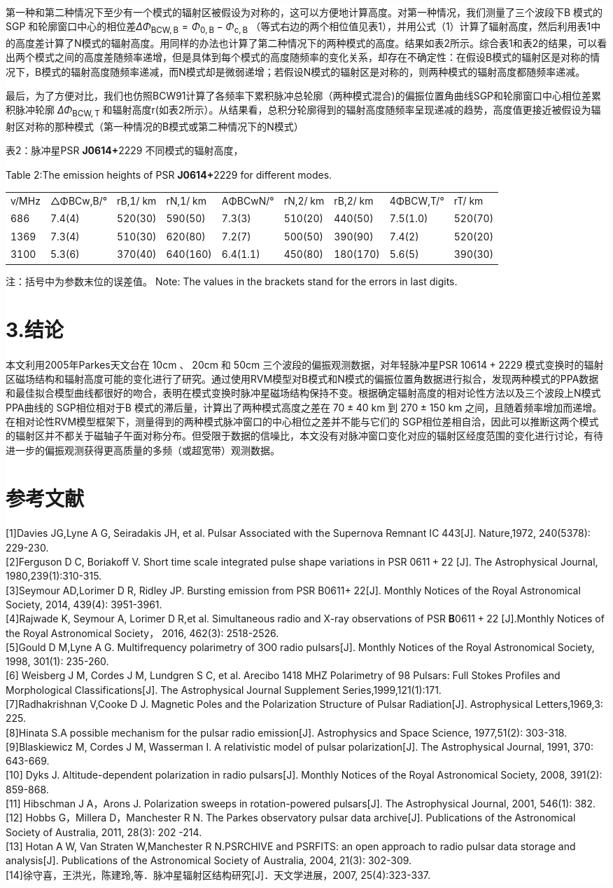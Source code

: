 第一种和第二种情况下至少有一个模式的辐射区被假设为对称的，这可以方便地计算高度。对第一种情况，我们测量了三个波段下B 模式的 SGP 和轮廓窗口中心的相位差$\Delta \Phi _ { \mathrm { B C W , B } } = \Phi _ { \mathrm { 0 , B } } - \Phi _ { \mathrm { c , B } }$ （等式右边的两个相位值见表1），并用公式（1）计算了辐射高度，然后利用表1中的高度差计算了N模式的辐射高度。用同样的办法也计算了第二种情况下的两种模式的高度。结果如表2所示。综合表1和表2的结果，可以看出两个模式之间的高度差随频率递增，但是具体到每个模式的高度随频率的变化关系，却存在不确定性：在假设B模式的辐射区是对称的情况下，B模式的辐射高度随频率递减，而N模式却是微弱递增；若假设N模式的辐射区是对称的，则两种模式的辐射高度都随频率递减。

最后，为了方便对比，我们也仿照BCW91计算了各频率下累积脉冲总轮廓（两种模式混合)的偏振位置角曲线SGP和轮廓窗口中心相位差累积脉冲轮廓 $\Delta \Phi _ { \mathrm { B C W , T } }$ 和辐射高度r(如表2所示）。从结果看，总积分轮廓得到的辐射高度随频率呈现递减的趋势，高度值更接近被假设为辐射区对称的那种模式（第一种情况的B模式或第二种情况下的N模式）

表2：脉冲星PSR $\mathbf { J 0 6 1 4 + } 2 2 2 9$ 不同模式的辐射高度，

Table 2:The emission heights of PSR $\mathbf { J 0 6 1 4 + } 2 2 2 9$ for different modes.   

<html><body><table><tr><td>v/MHz</td><td>△ΦBCw,B/°</td><td>rB,1/ km</td><td>rN,1/ km</td><td>AΦBCwN/°</td><td>rN,2/ km</td><td>rB,2/ km</td><td>4ΦBCW,T/°</td><td>rT/ km</td></tr><tr><td>686</td><td>7.4(4)</td><td>520(30)</td><td>590(50)</td><td>7.3(3)</td><td>510(20)</td><td>440(50)</td><td>7.5(1.0)</td><td>520(70)</td></tr><tr><td>1369</td><td>7.3(4)</td><td>510(30)</td><td>620(80)</td><td>7.2(7)</td><td>500(50)</td><td>390(90)</td><td>7.4(2)</td><td>520(20)</td></tr><tr><td>3100</td><td>5.3(6)</td><td>370(40)</td><td>640(160)</td><td>6.4(1.1)</td><td>450(80)</td><td>180(170)</td><td>5.6(5)</td><td>390(30)</td></tr></table></body></html>

注：括号中为参数末位的误差值。 Note: The values in the brackets stand for the errors in last digits.

# 3.结论

本文利用2005年Parkes天文台在 $1 0 \mathrm { c m }$ 、 $2 0 \mathrm { c m }$ 和 $5 0 \mathrm { c m }$ 三个波段的偏振观测数据，对年轻脉冲星PSR $\boldsymbol { \mathrm { 1 0 6 1 4 + 2 2 2 9 } }$ 模式变换时的辐射区磁场结构和辐射高度可能的变化进行了研究。通过使用RVM模型对B模式和N模式的偏振位置角数据进行拟合，发现两种模式的PPA数据和最佳拟合模型曲线都很好的吻合，表明在模式变换时脉冲星磁场结构保持不变。根据确定辐射高度的相对论性方法以及三个波段上N模式PPA曲线的 SGP相位相对于B 模式的滞后量，计算出了两种模式高度之差在 $7 0 { \pm } 4 0 \ \mathrm { k m }$ 到 $2 7 0 { \pm } 1 5 0 \ \mathrm { k m }$ 之间，且随着频率增加而递增。在相对论性RVM模型框架下，测量得到的两种模式脉冲窗口的中心相位之差并不能与它们的 SGP相位差相自洽，因此可以推断这两个模式的辐射区并不都关于磁轴子午面对称分布。但受限于数据的信噪比，本文没有对脉冲窗口变化对应的辐射区经度范围的变化进行讨论，有待进一步的偏振观测获得更高质量的多频（或超宽带）观测数据。

# 参考文献

[1]Davies JG,Lyne A G, Seiradakis JH, et al. Pulsar Associated with the Supernova Remnant IC 443[J]. Nature,1972, 240(5378): 229-230.   
[2]Ferguson D C, Boriakoff V. Short time scale integrated pulse shape variations in PSR $0 6 1 1 + 2 2$ [J]. The Astrophysical Journal, 1980,239(1):310-315.   
[3]Seymour AD,Lorimer D R, Ridley JP. Bursting emission from PSR B0611+ 22[J]. Monthly Notices of the Royal Astronomical Society, 2014, 439(4): 3951-3961.   
[4]Rajwade K, Seymour A, Lorimer D R,et al. Simultaneous radio and X-ray observations of PSR $\mathbf { B } 0 6 1 1 + 2 2$ [J].Monthly Notices of the Royal Astronomical Society， 2016, 462(3): 2518-2526.   
[5]Gould D M,Lyne A G. Multifrequency polarimetry of 3O0 radio pulsars[J]. Monthly Notices of the Royal Astronomical Society, 1998, 301(1): 235-260.   
[6] Weisberg J M, Cordes J M, Lundgren S C, et al. Arecibo 1418 MHZ Polarimetry of 98 Pulsars: Full Stokes Profiles and Morphological Classifications[J]. The Astrophysical Journal Supplement Series,1999,121(1):171.   
[7]Radhakrishnan V,Cooke D J. Magnetic Poles and the Polarization Structure of Pulsar Radiation[J]. Astrophysical Letters,1969,3: 225.   
[8]Hinata S.A possible mechanism for the pulsar radio emission[J]. Astrophysics and Space Science, 1977,51(2): 303-318.   
[9]Blaskiewicz M, Cordes J M, Wasserman I. A relativistic model of pulsar polarization[J]. The Astrophysical Journal, 1991, 370: 643-669.   
[10] Dyks J. Altitude-dependent polarization in radio pulsars[J]. Monthly Notices of the Royal Astronomical Society, 2008, 391(2): 859-868.   
[11] Hibschman J A，Arons J. Polarization sweeps in rotation-powered pulsars[J]. The Astrophysical Journal, 2001, 546(1): 382.   
[12] Hobbs G，Millera D，Manchester R N. The Parkes observatory pulsar data archive[J]. Publications of the Astronomical Society of Australia, 2011, 28(3): 202 -214.   
[13] Hotan A W, Van Straten W,Manchester R N.PSRCHIVE and PSRFITS: an open approach to radio pulsar data storage and analysis[J]. Publications of the Astronomical Society of Australia, 2004, 21(3): 302-309.   
[14]徐守喜，王洪光，陈建玲,等．脉冲星辐射区结构研究[J]．天文学进展，2007, 25(4):323-337.   